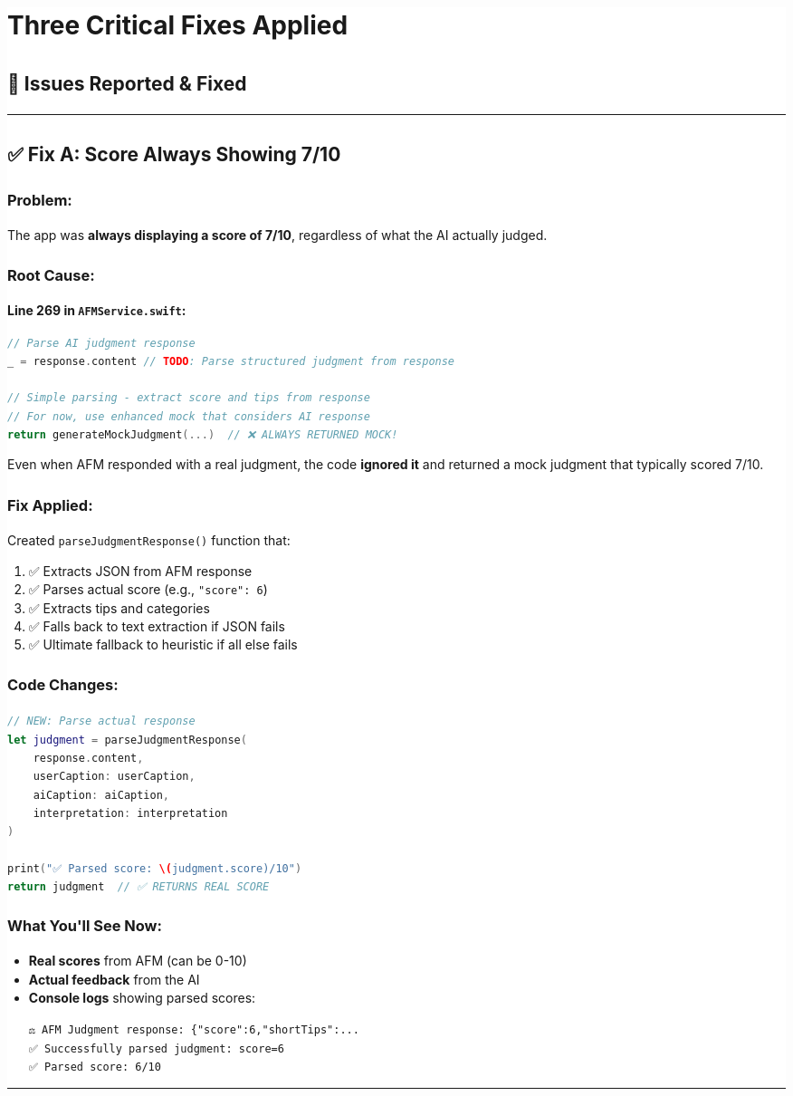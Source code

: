 # Three Critical Fixes Applied

## 🎯 Issues Reported & Fixed

---

## ✅ **Fix A: Score Always Showing 7/10** 

### Problem:
The app was **always displaying a score of 7/10**, regardless of what the AI actually judged.

### Root Cause:
**Line 269 in `AFMService.swift`:**
```swift
// Parse AI judgment response
_ = response.content // TODO: Parse structured judgment from response

// Simple parsing - extract score and tips from response
// For now, use enhanced mock that considers AI response
return generateMockJudgment(...)  // ❌ ALWAYS RETURNED MOCK!
```

Even when AFM responded with a real judgment, the code **ignored it** and returned a mock judgment that typically scored 7/10.

### Fix Applied:
Created `parseJudgmentResponse()` function that:
1. ✅ Extracts JSON from AFM response
2. ✅ Parses actual score (e.g., `"score": 6`)
3. ✅ Extracts tips and categories
4. ✅ Falls back to text extraction if JSON fails
5. ✅ Ultimate fallback to heuristic if all else fails

### Code Changes:
```swift
// NEW: Parse actual response
let judgment = parseJudgmentResponse(
    response.content, 
    userCaption: userCaption,
    aiCaption: aiCaption,
    interpretation: interpretation
)

print("✅ Parsed score: \(judgment.score)/10")
return judgment  // ✅ RETURNS REAL SCORE
```

### What You'll See Now:
- **Real scores** from AFM (can be 0-10)
- **Actual feedback** from the AI
- **Console logs** showing parsed scores:
  ```
  ⚖️ AFM Judgment response: {"score":6,"shortTips":...
  ✅ Successfully parsed judgment: score=6
  ✅ Parsed score: 6/10
  ```

---